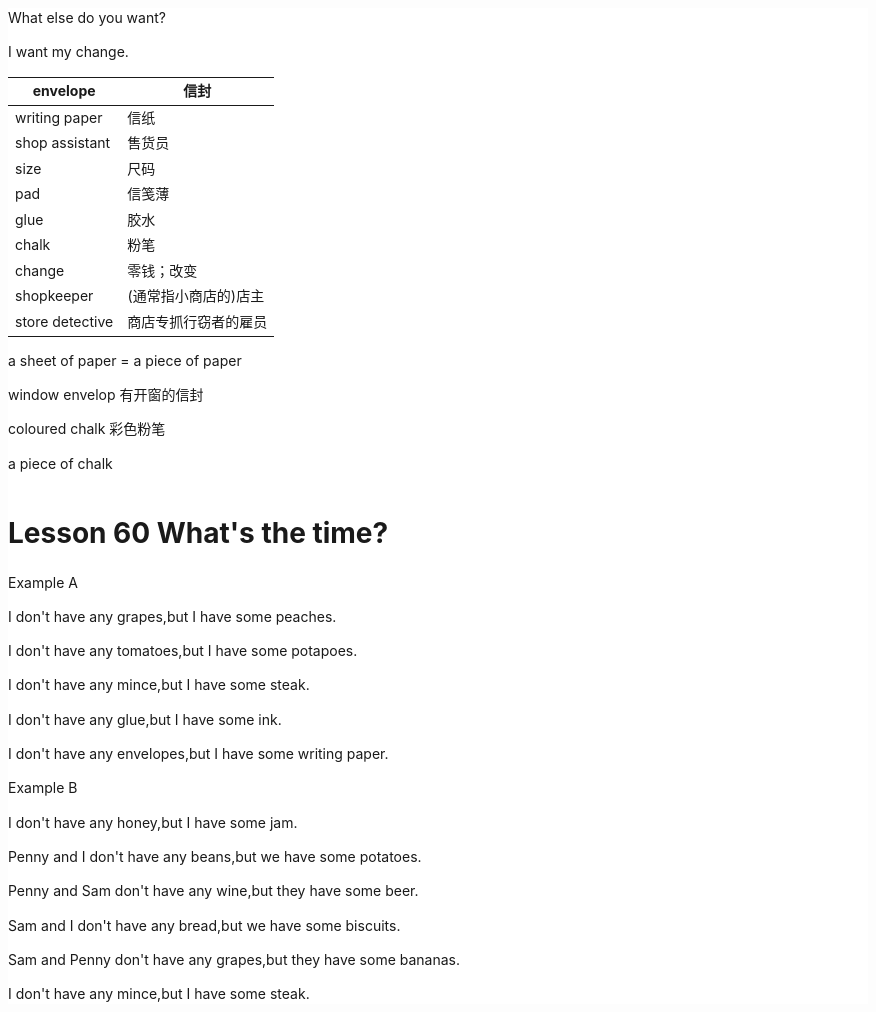 What else do you want?

I want my change.

| envelope        | 信封                 |
| --------------- | -------------------- |
| writing paper   | 信纸                 |
| shop assistant  | 售货员               |
| size            | 尺码                 |
| pad             | 信笺薄               |
| glue            | 胶水                 |
| chalk           | 粉笔                 |
| change          | 零钱；改变           |
| shopkeeper      | (通常指小商店的)店主 |
| store detective | 商店专抓行窃者的雇员 |

a sheet of paper = a piece of paper

window envelop 有开窗的信封

coloured chalk 彩色粉笔

a piece of chalk



# Lesson 60 What's the time?

Example A

I don't have any grapes,but I have some peaches.

I don't have any tomatoes,but I have some potapoes.

I don't have any mince,but I have some steak.

I don't have any glue,but I have some ink.

I don't have any envelopes,but I have some writing paper.

Example B

I don't have any honey,but I have some jam.

Penny and I don't have any beans,but we have some potatoes.

Penny and Sam don't have any wine,but they have some beer.

Sam and I don't have any bread,but we have some biscuits.

Sam and Penny don't have any grapes,but they have some bananas.

I don't have any mince,but I have some steak.

